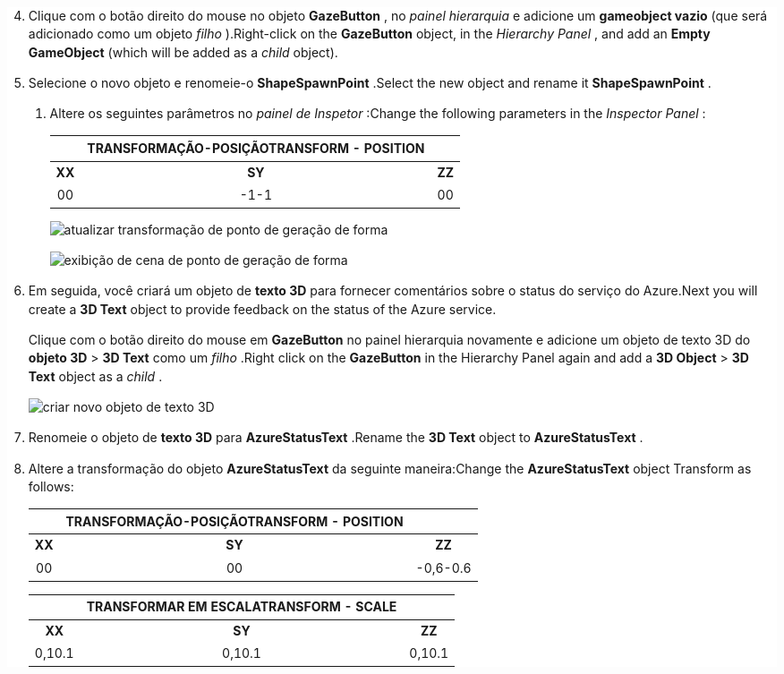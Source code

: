 4.  <span data-ttu-id="7a26b-370">Clique com o botão direito do mouse no objeto **GazeButton** , no *painel hierarquia* e adicione um **gameobject vazio** (que será adicionado como um objeto *filho* ).</span><span class="sxs-lookup"><span data-stu-id="7a26b-370">Right-click on the **GazeButton** object, in the *Hierarchy Panel* , and add an **Empty GameObject** (which will be added as a *child* object).</span></span>

5.  <span data-ttu-id="7a26b-371">Selecione o novo objeto e renomeie-o **ShapeSpawnPoint** .</span><span class="sxs-lookup"><span data-stu-id="7a26b-371">Select the new object and rename it **ShapeSpawnPoint** .</span></span>

    1.  <span data-ttu-id="7a26b-372">Altere os seguintes parâmetros no *painel de Inspetor* :</span><span class="sxs-lookup"><span data-stu-id="7a26b-372">Change the following parameters in the *Inspector Panel* :</span></span>

        |       | <span data-ttu-id="7a26b-373">TRANSFORMAÇÃO-POSIÇÃO</span><span class="sxs-lookup"><span data-stu-id="7a26b-373">TRANSFORM - POSITION</span></span> |       |
        | :---: | :------------------: |:----: |
        | <span data-ttu-id="7a26b-374">**X**</span><span class="sxs-lookup"><span data-stu-id="7a26b-374">**X**</span></span> |<span data-ttu-id="7a26b-375">**S**</span><span class="sxs-lookup"><span data-stu-id="7a26b-375">**Y**</span></span>                 | <span data-ttu-id="7a26b-376">**Z**</span><span class="sxs-lookup"><span data-stu-id="7a26b-376">**Z**</span></span> |
        | <span data-ttu-id="7a26b-377">0</span><span class="sxs-lookup"><span data-stu-id="7a26b-377">0</span></span>     | <span data-ttu-id="7a26b-378">-1</span><span class="sxs-lookup"><span data-stu-id="7a26b-378">-1</span></span>                   | <span data-ttu-id="7a26b-379">0</span><span class="sxs-lookup"><span data-stu-id="7a26b-379">0</span></span>     |

        ![atualizar transformação de ponto de geração de forma](images/AzureLabs-Lab5-40.png)

        ![exibição de cena de ponto de geração de forma](images/AzureLabs-Lab5-41.png)

6.  <span data-ttu-id="7a26b-382">Em seguida, você criará um objeto de **texto 3D** para fornecer comentários sobre o status do serviço do Azure.</span><span class="sxs-lookup"><span data-stu-id="7a26b-382">Next you will create a **3D Text** object to provide feedback on the status of the Azure service.</span></span>

    <span data-ttu-id="7a26b-383">Clique com o botão direito do mouse em **GazeButton** no painel hierarquia novamente e adicione um objeto de texto 3D do **objeto 3D**  >  **3D Text** como um *filho* .</span><span class="sxs-lookup"><span data-stu-id="7a26b-383">Right click on the **GazeButton** in the Hierarchy Panel again and add a **3D Object** > **3D Text** object as a *child* .</span></span>

    ![criar novo objeto de texto 3D](images/AzureLabs-Lab5-42.png)

7.  <span data-ttu-id="7a26b-385">Renomeie o objeto de **texto 3D** para **AzureStatusText** .</span><span class="sxs-lookup"><span data-stu-id="7a26b-385">Rename the **3D Text** object to **AzureStatusText** .</span></span>

8.  <span data-ttu-id="7a26b-386">Altere a transformação do objeto **AzureStatusText** da seguinte maneira:</span><span class="sxs-lookup"><span data-stu-id="7a26b-386">Change the **AzureStatusText** object Transform as follows:</span></span>

    |       | <span data-ttu-id="7a26b-387">TRANSFORMAÇÃO-POSIÇÃO</span><span class="sxs-lookup"><span data-stu-id="7a26b-387">TRANSFORM - POSITION</span></span> |       |
    | :---: | :------------------: | :---: |
    | <span data-ttu-id="7a26b-388">**X**</span><span class="sxs-lookup"><span data-stu-id="7a26b-388">**X**</span></span> | <span data-ttu-id="7a26b-389">**S**</span><span class="sxs-lookup"><span data-stu-id="7a26b-389">**Y**</span></span>                | <span data-ttu-id="7a26b-390">**Z**</span><span class="sxs-lookup"><span data-stu-id="7a26b-390">**Z**</span></span> |
    | <span data-ttu-id="7a26b-391">0</span><span class="sxs-lookup"><span data-stu-id="7a26b-391">0</span></span>     | <span data-ttu-id="7a26b-392">0</span><span class="sxs-lookup"><span data-stu-id="7a26b-392">0</span></span>                    | <span data-ttu-id="7a26b-393">-0,6</span><span class="sxs-lookup"><span data-stu-id="7a26b-393">-0.6</span></span>  |

    |       | <span data-ttu-id="7a26b-394">TRANSFORMAR EM ESCALA</span><span class="sxs-lookup"><span data-stu-id="7a26b-394">TRANSFORM - SCALE</span></span> |       |
    | :---: | :---------------: | :---: |
    | <span data-ttu-id="7a26b-395">**X**</span><span class="sxs-lookup"><span data-stu-id="7a26b-395">**X**</span></span> | <span data-ttu-id="7a26b-396">**S**</span><span class="sxs-lookup"><span data-stu-id="7a26b-396">**Y**</span></span>             | <span data-ttu-id="7a26b-397">**Z**</span><span class="sxs-lookup"><span data-stu-id="7a26b-397">**Z**</span></span> |
    | <span data-ttu-id="7a26b-398">0,1</span><span class="sxs-lookup"><span data-stu-id="7a26b-398">0.1</span></span>   | <span data-ttu-id="7a26b-399">0,1</span><span class="sxs-lookup"><span data-stu-id="7a26b-399">0.1</span></span>               | <span data-ttu-id="7a26b-400">0,1</span><span class="sxs-lookup"><span data-stu-id="7a26b-400">0.1</span></span>   |
